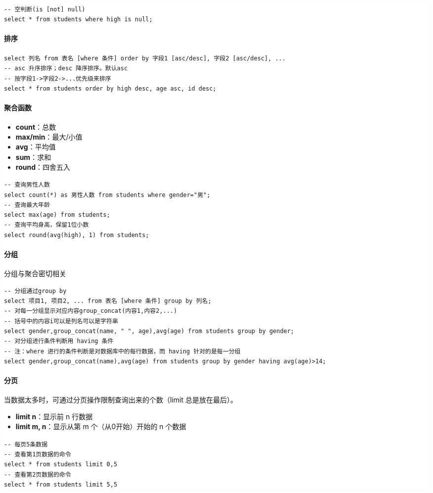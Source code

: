 ```mysql
-- 空判断(is [not] null)
select * from students where high is null;
```

#### 排序

```mysql
select 列名 from 表名 [where 条件] order by 字段1 [asc/desc], 字段2 [asc/desc], ...
-- asc 升序排序；desc 降序排序。默认asc
-- 按字段1->字段2->...优先级来排序
select * from students order by high desc, age asc, id desc; 
```

#### 聚合函数

- **count**：总数
- **max/min**：最大/小值
- **avg**：平均值
- **sum**：求和
- **round**：四舍五入

```mysql
-- 查询男性人数
select count(*) as 男性人数 from students where gender="男";
-- 查询最大年龄
select max(age) from students;
-- 查询平均身高，保留1位小数
select round(avg(high), 1) from students;
```

#### 分组

分组与聚合密切相关

```mysql
-- 分组通过group by
select 项目1, 项目2, ... from 表名 [where 条件] group by 列名;
-- 对每一分组显示对应内容group_concat(内容1,内容2,...) 
-- 括号中的内容i可以是列名可以是字符串
select gender,group_concat(name, " ", age),avg(age) from students group by gender;
-- 对分组进行条件判断用 having 条件
-- 注：where 进行的条件判断是对数据库中的每行数据，而 having 针对的是每一分组
select gender,group_concat(name),avg(age) from students group by gender having avg(age)>14;
```

#### 分页

当数据太多时，可通过分页操作限制查询出来的个数（limit 总是放在最后）。

- **limit n**：显示前 n 行数据
- **limit m, n**：显示从第 m 个（从0开始）开始的 n 个数据

```mysql
-- 每页5条数据
-- 查看第1页数据的命令
select * from students limit 0,5
-- 查看第2页数据的命令
select * from students limit 5,5
```
